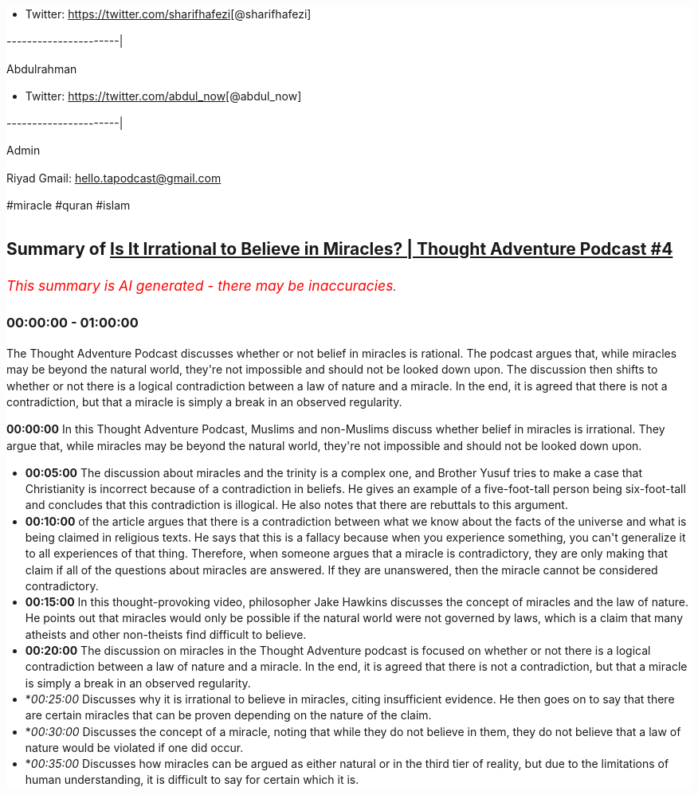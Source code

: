 - Twitter: https://twitter.com/sharifhafezi​​ [@sharifhafezi]

----------------------|

Abdulrahman

- Twitter: https://twitter.com/abdul_now​ [@abdul_now]

----------------------|

Admin

Riyad 
Gmail: hello.tapodcast@gmail.com


#miracle #quran #islam

## Summary of [Is It Irrational to Believe in Miracles? | Thought Adventure Podcast #4](https://www.youtube.com/watch?v=-UlkXwMOaT4)


*<span style="color:red; font-size:125%">This summary is AI generated - there may be inaccuracies</span>. [](/)*

### <a onclick="modifyYTiframeseektime('0')">00:00:00</a> - <a onclick="modifyYTiframeseektime('3600')">01:00:00</a>

The Thought Adventure Podcast discusses whether or not belief in miracles is rational. The podcast argues that, while miracles may be beyond the natural world, they're not impossible and should not be looked down upon. The discussion then shifts to whether or not there is a logical contradiction between a law of nature and a miracle. In the end, it is agreed that there is not a contradiction, but that a miracle is simply a break in an observed regularity.

**<a onclick="modifyYTiframeseektime('0')">00:00:00</a>** In this Thought Adventure Podcast, Muslims and non-Muslims discuss whether belief in miracles is irrational. They argue that, while miracles may be beyond the natural world, they're not impossible and should not be looked down upon.
* **<a onclick="modifyYTiframeseektime('300')">00:05:00</a>** The discussion about miracles and the trinity is a complex one, and Brother Yusuf tries to make a case that Christianity is incorrect because of a contradiction in beliefs. He gives an example of a five-foot-tall person being six-foot-tall and concludes that this contradiction is illogical. He also notes that there are rebuttals to this argument.
* **<a onclick="modifyYTiframeseektime('600')">00:10:00</a>** of the article argues that there is a contradiction between what we know about the facts of the universe and what is being claimed in religious texts. He says that this is a fallacy because when you experience something, you can't generalize it to all experiences of that thing. Therefore, when someone argues that a miracle is contradictory, they are only making that claim if all of the questions about miracles are answered. If they are unanswered, then the miracle cannot be considered contradictory.
* **<a onclick="modifyYTiframeseektime('900')">00:15:00</a>** In this thought-provoking video, philosopher Jake Hawkins discusses the concept of miracles and the law of nature. He points out that miracles would only be possible if the natural world were not governed by laws, which is a claim that many atheists and other non-theists find difficult to believe.
* **<a onclick="modifyYTiframeseektime('1200')">00:20:00</a>** The discussion on miracles in the Thought Adventure podcast is focused on whether or not there is a logical contradiction between a law of nature and a miracle. In the end, it is agreed that there is not a contradiction, but that a miracle is simply a break in an observed regularity.
* **<a onclick="modifyYTiframeseektime('1500')">00:25:00</a>* Discusses why it is irrational to believe in miracles, citing insufficient evidence. He then goes on to say that there are certain miracles that can be proven depending on the nature of the claim.
* **<a onclick="modifyYTiframeseektime('1800')">00:30:00</a>* Discusses the concept of a miracle, noting that while they do not believe in them, they do not believe that a law of nature would be violated if one did occur.
* **<a onclick="modifyYTiframeseektime('2100')">00:35:00</a>* Discusses how miracles can be argued as either natural or in the third tier of reality, but due to the limitations of human understanding, it is difficult to say for certain which it is.